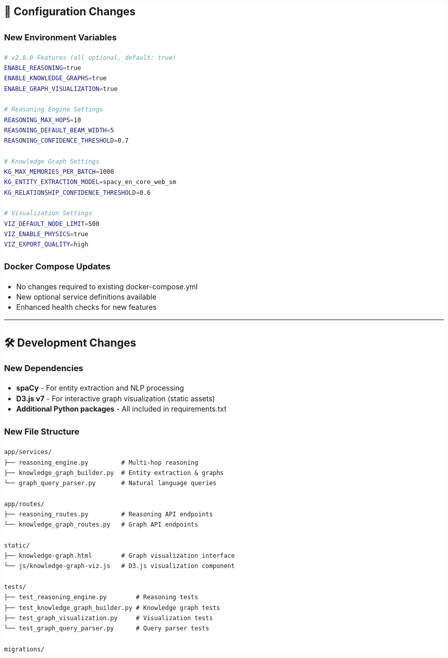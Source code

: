 
## 🔧 **Configuration Changes**

### New Environment Variables
```bash
# v2.8.0 Features (all optional, default: true)
ENABLE_REASONING=true
ENABLE_KNOWLEDGE_GRAPHS=true  
ENABLE_GRAPH_VISUALIZATION=true

# Reasoning Engine Settings
REASONING_MAX_HOPS=10
REASONING_DEFAULT_BEAM_WIDTH=5
REASONING_CONFIDENCE_THRESHOLD=0.7

# Knowledge Graph Settings
KG_MAX_MEMORIES_PER_BATCH=1000
KG_ENTITY_EXTRACTION_MODEL=spacy_en_core_web_sm
KG_RELATIONSHIP_CONFIDENCE_THRESHOLD=0.6

# Visualization Settings
VIZ_DEFAULT_NODE_LIMIT=500
VIZ_ENABLE_PHYSICS=true
VIZ_EXPORT_QUALITY=high
```

### Docker Compose Updates
- No changes required to existing docker-compose.yml
- New optional service definitions available
- Enhanced health checks for new features

---

## 🛠️ **Development Changes**

### New Dependencies
- **spaCy** - For entity extraction and NLP processing
- **D3.js v7** - For interactive graph visualization (static assets)
- **Additional Python packages** - All included in requirements.txt

### New File Structure
```
app/services/
├── reasoning_engine.py         # Multi-hop reasoning
├── knowledge_graph_builder.py  # Entity extraction & graphs  
└── graph_query_parser.py       # Natural language queries

app/routes/
├── reasoning_routes.py         # Reasoning API endpoints
└── knowledge_graph_routes.py   # Graph API endpoints

static/
├── knowledge-graph.html        # Graph visualization interface
└── js/knowledge-graph-viz.js   # D3.js visualization component

tests/
├── test_reasoning_engine.py        # Reasoning tests
├── test_knowledge_graph_builder.py # Knowledge graph tests
├── test_graph_visualization.py     # Visualization tests
└── test_graph_query_parser.py      # Query parser tests

migrations/
```